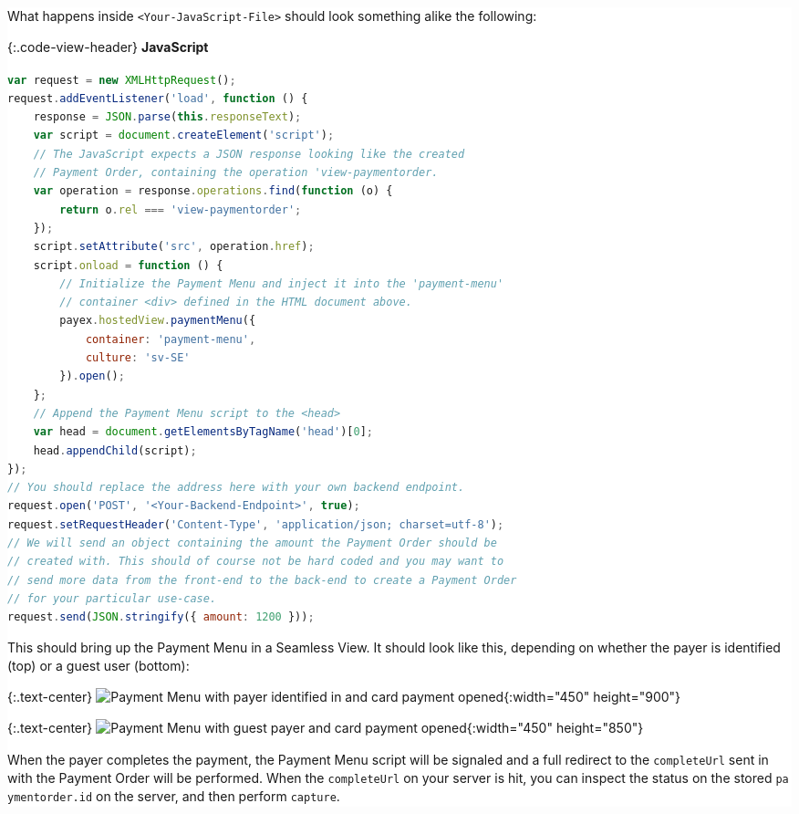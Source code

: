 What happens inside `<Your-JavaScript-File>` should look something alike the
following:

{:.code-view-header}
**JavaScript**

```js
var request = new XMLHttpRequest();
request.addEventListener('load', function () {
    response = JSON.parse(this.responseText);
    var script = document.createElement('script');
    // The JavaScript expects a JSON response looking like the created
    // Payment Order, containing the operation 'view-paymentorder.
    var operation = response.operations.find(function (o) {
        return o.rel === 'view-paymentorder';
    });
    script.setAttribute('src', operation.href);
    script.onload = function () {
        // Initialize the Payment Menu and inject it into the 'payment-menu'
        // container <div> defined in the HTML document above.
        payex.hostedView.paymentMenu({
            container: 'payment-menu',
            culture: 'sv-SE'
        }).open();
    };
    // Append the Payment Menu script to the <head>
    var head = document.getElementsByTagName('head')[0];
    head.appendChild(script);
});
// You should replace the address here with your own backend endpoint.
request.open('POST', '<Your-Backend-Endpoint>', true);
request.setRequestHeader('Content-Type', 'application/json; charset=utf-8');
// We will send an object containing the amount the Payment Order should be
// created with. This should of course not be hard coded and you may want to
// send more data from the front-end to the back-end to create a Payment Order
// for your particular use-case.
request.send(JSON.stringify({ amount: 1200 }));
```

This should bring up the Payment Menu in a Seamless View. It should look like
this, depending on whether the payer is identified (top) or a guest user
(bottom):

{:.text-center}
![Payment Menu with payer identified in and card payment opened][login-payment-menu-image]{:width="450" height="900"}

{:.text-center}
![Payment Menu with guest payer and card payment opened][guest-payment-menu-image]{:width="450" height="850"}

When the payer completes the payment, the Payment Menu script will be
signaled and a full redirect to the `completeUrl` sent in with the
Payment Order will be performed. When the `completeUrl` on your server is hit,
you can inspect the status on the stored `paymentorder.id` on the server, and
then perform `capture`.


[guest-payment-menu-image]: /assets/img/checkout/guest-payment-menu-450x850.png
[login-payment-menu-image]: /assets/img/checkout/logged-in-payment-menu-450x900.png
[operations]: /checkout-v2/features/technical-reference/operations